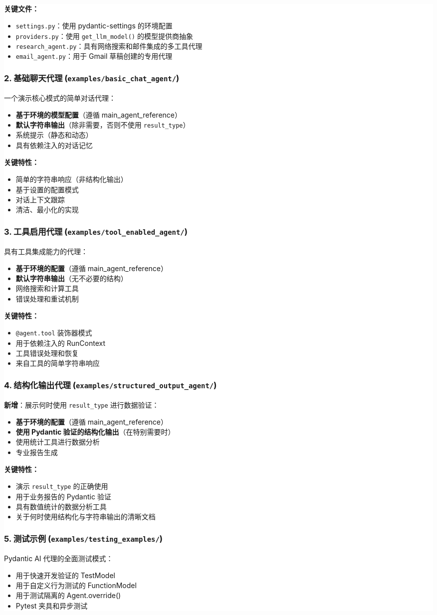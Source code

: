 **关键文件：**
- `settings.py`：使用 pydantic-settings 的环境配置
- `providers.py`：使用 `get_llm_model()` 的模型提供商抽象
- `research_agent.py`：具有网络搜索和邮件集成的多工具代理
- `email_agent.py`：用于 Gmail 草稿创建的专用代理

### 2. 基础聊天代理 (`examples/basic_chat_agent/`)
一个演示核心模式的简单对话代理：
- **基于环境的模型配置**（遵循 main_agent_reference）
- **默认字符串输出**（除非需要，否则不使用 `result_type`）
- 系统提示（静态和动态）
- 具有依赖注入的对话记忆

**关键特性：**
- 简单的字符串响应（非结构化输出）
- 基于设置的配置模式
- 对话上下文跟踪
- 清洁、最小化的实现

### 3. 工具启用代理 (`examples/tool_enabled_agent/`)
具有工具集成能力的代理：
- **基于环境的配置**（遵循 main_agent_reference）
- **默认字符串输出**（无不必要的结构）
- 网络搜索和计算工具
- 错误处理和重试机制

**关键特性：**
- `@agent.tool` 装饰器模式
- 用于依赖注入的 RunContext
- 工具错误处理和恢复
- 来自工具的简单字符串响应

### 4. 结构化输出代理 (`examples/structured_output_agent/`)
**新增**：展示何时使用 `result_type` 进行数据验证：
- **基于环境的配置**（遵循 main_agent_reference）
- **使用 Pydantic 验证的结构化输出**（在特别需要时）
- 使用统计工具进行数据分析
- 专业报告生成

**关键特性：**
- 演示 `result_type` 的正确使用
- 用于业务报告的 Pydantic 验证
- 具有数值统计的数据分析工具
- 关于何时使用结构化与字符串输出的清晰文档

### 5. 测试示例 (`examples/testing_examples/`)
Pydantic AI 代理的全面测试模式：
- 用于快速开发验证的 TestModel
- 用于自定义行为测试的 FunctionModel
- 用于测试隔离的 Agent.override()
- Pytest 夹具和异步测试
